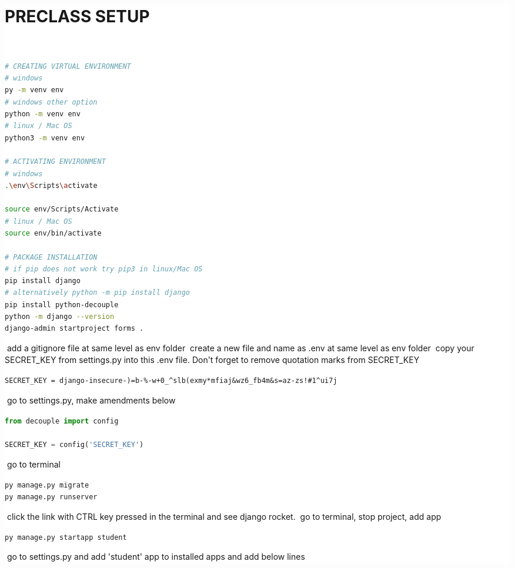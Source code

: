 # PRECLASS SETUP
​
```bash
# CREATING VIRTUAL ENVIRONMENT
# windows
py -m venv env
# windows other option
python -m venv env
# linux / Mac OS
python3 -m venv env
​
# ACTIVATING ENVIRONMENT
# windows
.\env\Scripts\activate

source env/Scripts/Activate
# linux / Mac OS
source env/bin/activate
​
# PACKAGE INSTALLATION
# if pip does not work try pip3 in linux/Mac OS
pip install django
# alternatively python -m pip install django
pip install python-decouple
python -m django --version
django-admin startproject forms .
```
​
add a gitignore file at same level as env folder
​
create a new file and name as .env at same level as env folder
​
copy your SECRET_KEY from settings.py into this .env file. Don't forget to remove quotation marks from SECRET_KEY
​
```
SECRET_KEY = django-insecure-)=b-%-w+0_^slb(exmy*mfiaj&wz6_fb4m&s=az-zs!#1^ui7j
```
​
go to settings.py, make amendments below
​
```python
from decouple import config
​
SECRET_KEY = config('SECRET_KEY')
```
​
go to terminal
​
```bash
py manage.py migrate
py manage.py runserver
```
​
click the link with CTRL key pressed in the terminal and see django rocket.
​
go to terminal, stop project, add app
​
```
py manage.py startapp student
```
​
go to settings.py and add 'student' app to installed apps and add below lines
​